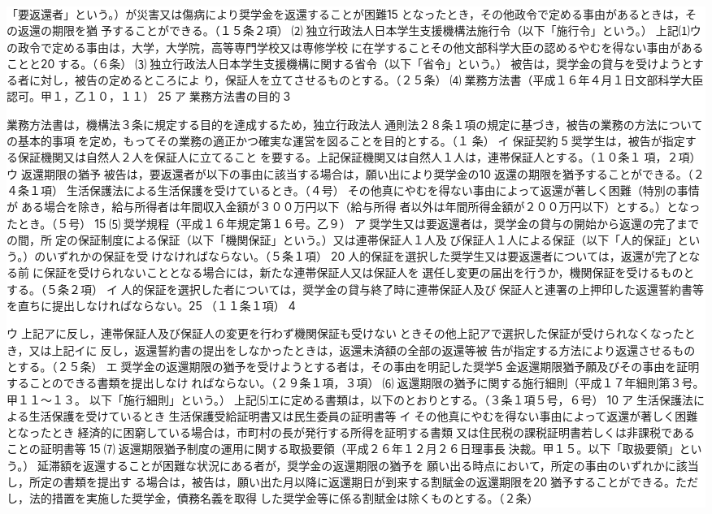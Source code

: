 「要返還者」という。）が災害又は傷病により奨学金を返還することが困難15 
となったとき，その他政令で定める事由があるときは，その返還の期限を猶
予することができる。（１５条２項） 
⑵ 独立行政法人日本学生支援機構法施行令（以下「施行令」という。） 
 上記⑴ウの政令で定める事由は，大学，大学院，高等専門学校又は専修学校
に在学することその他文部科学大臣の認めるやむを得ない事由があることと20 
する。（６条） 
⑶ 独立行政法人日本学生支援機構に関する省令（以下「省令」という。） 
 被告は，奨学金の貸与を受けようとする者に対し，被告の定めるところによ
り，保証人を立てさせるものとする。（２５条） 
⑷ 業務方法書（平成１６年４月１日文部科学大臣認可。甲１，乙１０，１１） 25 
ア 業務方法書の目的 
3 
 
業務方法書は，機構法３条に規定する目的を達成するため，独立行政法人
通則法２８条１項の規定に基づき，被告の業務の方法についての基本的事項
を定め，もってその業務の適正かつ確実な運営を図ることを目的とする。（１
条） 
イ 保証契約 5 
 奨学生は，被告が指定する保証機関又は自然人２人を保証人に立てること
を要する。上記保証機関又は自然人１人は，連帯保証人とする。（１０条１
項，２項） 
ウ 返還期限の猶予 
 被告は，要返還者が以下の事由に該当する場合は，願い出により奨学金の10 
返還の期限を猶予することができる。（２４条１項） 
 生活保護法による生活保護を受けているとき。（４号） 
 その他真にやむを得ない事由によって返還が著しく困難（特別の事情が
ある場合を除き，給与所得者は年間収入金額が３００万円以下（給与所得
者以外は年間所得金額が２００万円以下）とする。）となったとき。（５号） 15 
⑸ 奨学規程（平成１６年規定第１６号。乙９） 
ア 奨学生又は要返還者は，奨学金の貸与の開始から返還の完了までの間，所
定の保証制度による保証（以下「機関保証」という。）又は連帯保証人１人及
び保証人１人による保証（以下「人的保証」という。）のいずれかの保証を受
けなければならない。（５条１項） 20 
  人的保証を選択した奨学生又は要返還者については，返還が完了となる前
に保証を受けられないこととなる場合には，新たな連帯保証人又は保証人を
選任し変更の届出を行うか，機関保証を受けるものとする。（５条２項） 
イ 人的保証を選択した者については，奨学金の貸与終了時に連帯保証人及び
保証人と連署の上押印した返還誓約書等を直ちに提出しなければならない。25 
（１１条１項） 
4 
 
ウ 上記アに反し，連帯保証人及び保証人の変更を行わず機関保証も受けない
ときその他上記アで選択した保証が受けられなくなったとき，又は上記イに
反し，返還誓約書の提出をしなかったときは，返還未済額の全部の返還等被
告が指定する方法により返還させるものとする。（２５条） 
エ 奨学金の返還期限の猶予を受けようとする者は，その事由を明記した奨学5 
金返還期限猶予願及びその事由を証明することのできる書類を提出しなけ
ればならない。（２９条１項，３項） 
⑹ 返還期限の猶予に関する施行細則（平成１７年細則第３号。甲１１～１３。
以下「施行細則」という。） 
 上記⑸エに定める書類は，以下のとおりとする。（３条１項５号，６号） 10 
ア 生活保護法による生活保護を受けているとき 
 生活保護受給証明書又は民生委員の証明書等 
イ その他真にやむを得ない事由によって返還が著しく困難となったとき 
 経済的に困窮している場合は，市町村の長が発行する所得を証明する書類
又は住民税の課税証明書若しくは非課税であることの証明書等 15 
⑺ 返還期限猶予制度の運用に関する取扱要領（平成２６年１２月２６日理事長
決裁。甲１５。以下「取扱要領」という。） 
 延滞額を返還することが困難な状況にある者が，奨学金の返還期限の猶予を
願い出る時点において，所定の事由のいずれかに該当し，所定の書類を提出す
る場合は，被告は，願い出た月以降に返還期日が到来する割賦金の返還期限を20 
猶予することができる。ただし，法的措置を実施した奨学金，債務名義を取得
した奨学金等に係る割賦金は除くものとする。（２条） 